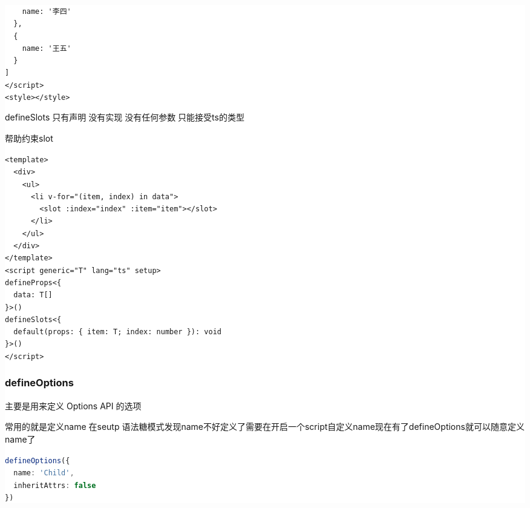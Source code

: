 ```vue
    name: '李四'
  },
  {
    name: '王五'
  }
]
</script>
<style></style>
```

defineSlots 只有声明 没有实现 没有任何参数 只能接受ts的类型

帮助约束slot

```vue
<template>
  <div>
    <ul>
      <li v-for="(item, index) in data">
        <slot :index="index" :item="item"></slot>
      </li>
    </ul>
  </div>
</template>
<script generic="T" lang="ts" setup>
defineProps<{
  data: T[]
}>()
defineSlots<{
  default(props: { item: T; index: number }): void
}>()
</script>
```

### defineOptions

主要是用来定义 Options API 的选项

常用的就是定义name 在seutp 语法糖模式发现name不好定义了需要在开启一个script自定义name现在有了defineOptions就可以随意定义name了

```ts
defineOptions({
  name: 'Child',
  inheritAttrs: false
})
```
